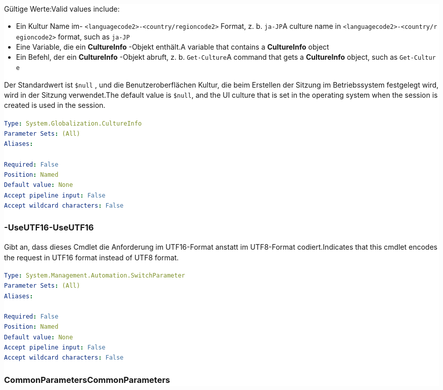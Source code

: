 <span data-ttu-id="71a3f-290">Gültige Werte:</span><span class="sxs-lookup"><span data-stu-id="71a3f-290">Valid values include:</span></span>

- <span data-ttu-id="71a3f-291">Ein Kultur Name im- `<languagecode2>-<country/regioncode2>` Format, z. b. `ja-JP`</span><span class="sxs-lookup"><span data-stu-id="71a3f-291">A culture name in `<languagecode2>-<country/regioncode2>` format, such as `ja-JP`</span></span>
- <span data-ttu-id="71a3f-292">Eine Variable, die ein **CultureInfo** -Objekt enthält.</span><span class="sxs-lookup"><span data-stu-id="71a3f-292">A variable that contains a **CultureInfo** object</span></span>
- <span data-ttu-id="71a3f-293">Ein Befehl, der ein **CultureInfo** -Objekt abruft, z. b. `Get-Culture`</span><span class="sxs-lookup"><span data-stu-id="71a3f-293">A command that gets a **CultureInfo** object, such as `Get-Culture`</span></span>

<span data-ttu-id="71a3f-294">Der Standardwert ist `$null` , und die Benutzeroberflächen Kultur, die beim Erstellen der Sitzung im Betriebssystem festgelegt wird, wird in der Sitzung verwendet.</span><span class="sxs-lookup"><span data-stu-id="71a3f-294">The default value is `$null`, and the UI culture that is set in the operating system when the session is created is used in the session.</span></span>

```yaml
Type: System.Globalization.CultureInfo
Parameter Sets: (All)
Aliases:

Required: False
Position: Named
Default value: None
Accept pipeline input: False
Accept wildcard characters: False
```

### <span data-ttu-id="71a3f-295">-UseUTF16</span><span class="sxs-lookup"><span data-stu-id="71a3f-295">-UseUTF16</span></span>

<span data-ttu-id="71a3f-296">Gibt an, dass dieses Cmdlet die Anforderung im UTF16-Format anstatt im UTF8-Format codiert.</span><span class="sxs-lookup"><span data-stu-id="71a3f-296">Indicates that this cmdlet encodes the request in UTF16 format instead of UTF8 format.</span></span>

```yaml
Type: System.Management.Automation.SwitchParameter
Parameter Sets: (All)
Aliases:

Required: False
Position: Named
Default value: None
Accept pipeline input: False
Accept wildcard characters: False
```

### <span data-ttu-id="71a3f-297">CommonParameters</span><span class="sxs-lookup"><span data-stu-id="71a3f-297">CommonParameters</span></span>
